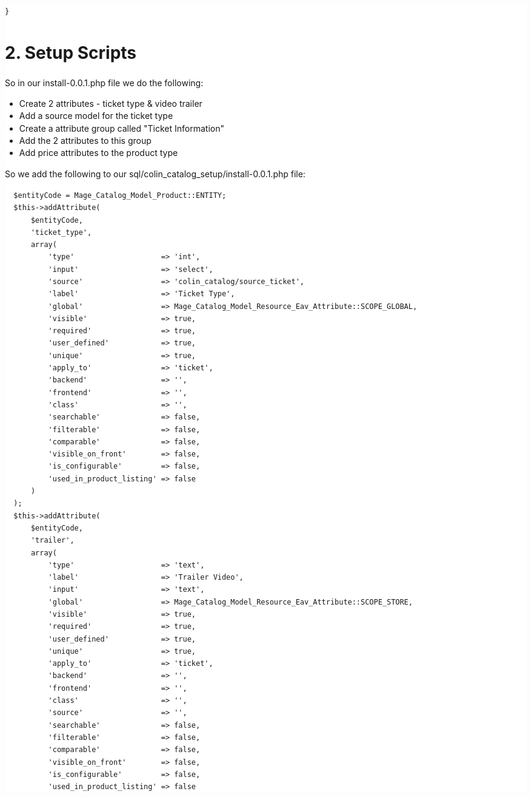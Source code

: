     }


# 2. Setup Scripts

So in our install-0.0.1.php file we do the following:

- Create 2 attributes - ticket type & video trailer
- Add a source model for the ticket type
- Create a attribute group called "Ticket Information"
- Add the 2 attributes to this group
- Add price attributes to the product type


So we add the following to our sql/colin_catalog_setup/install-0.0.1.php file:


      $entityCode = Mage_Catalog_Model_Product::ENTITY;
      $this->addAttribute(
          $entityCode,
          'ticket_type',
          array(
              'type'                    => 'int',
              'input'                   => 'select',
              'source'                  => 'colin_catalog/source_ticket',
              'label'                   => 'Ticket Type',
              'global'                  => Mage_Catalog_Model_Resource_Eav_Attribute::SCOPE_GLOBAL,
              'visible'                 => true,
              'required'                => true,
              'user_defined'            => true,
              'unique'                  => true,
              'apply_to'                => 'ticket',
              'backend'                 => '',
              'frontend'                => '',
              'class'                   => '',
              'searchable'              => false,
              'filterable'              => false,
              'comparable'              => false,
              'visible_on_front'        => false,
              'is_configurable'         => false,
              'used_in_product_listing' => false
          )
      );
      $this->addAttribute(
          $entityCode,
          'trailer',
          array(
              'type'                    => 'text',
              'label'                   => 'Trailer Video',
              'input'                   => 'text',
              'global'                  => Mage_Catalog_Model_Resource_Eav_Attribute::SCOPE_STORE,
              'visible'                 => true,
              'required'                => true,
              'user_defined'            => true,
              'unique'                  => true,
              'apply_to'                => 'ticket',
              'backend'                 => '',
              'frontend'                => '',
              'class'                   => '',
              'source'                  => '',
              'searchable'              => false,
              'filterable'              => false,
              'comparable'              => false,
              'visible_on_front'        => false,
              'is_configurable'         => false,
              'used_in_product_listing' => false